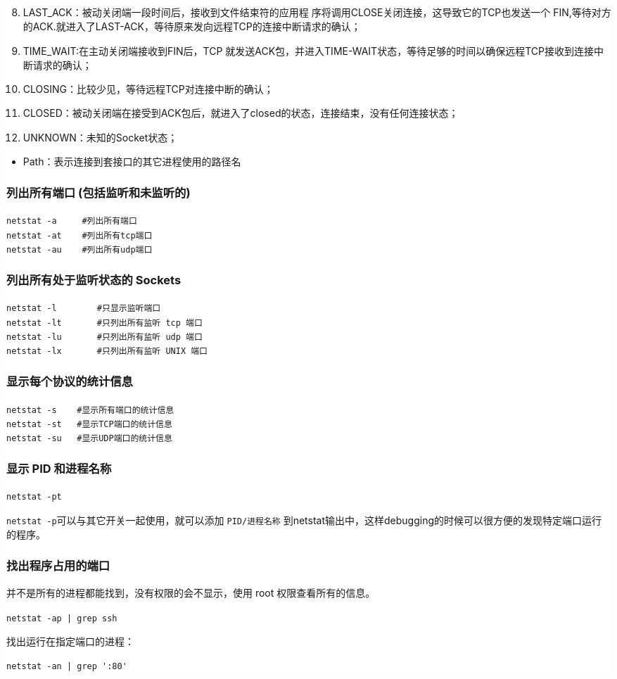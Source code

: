   8. LAST_ACK：被动关闭端一段时间后，接收到文件结束符的应用程 序将调用CLOSE关闭连接，这导致它的TCP也发送一个 FIN,等待对方的ACK.就进入了LAST-ACK，等待原来发向远程TCP的连接中断请求的确认；

  9. TIME_WAIT:在主动关闭端接收到FIN后，TCP 就发送ACK包，并进入TIME-WAIT状态，等待足够的时间以确保远程TCP接收到连接中断请求的确认；

  10. CLOSING：比较少见，等待远程TCP对连接中断的确认；

  11. CLOSED：被动关闭端在接受到ACK包后，就进入了closed的状态，连接结束，没有任何连接状态；

  12. UNKNOWN：未知的Socket状态；
* Path：表示连接到套接口的其它进程使用的路径名

### 列出所有端口 (包括监听和未监听的)

```shell
netstat -a     #列出所有端口
netstat -at    #列出所有tcp端口
netstat -au    #列出所有udp端口                             
```

### 列出所有处于监听状态的 Sockets

```shell
netstat -l        #只显示监听端口
netstat -lt       #只列出所有监听 tcp 端口
netstat -lu       #只列出所有监听 udp 端口
netstat -lx       #只列出所有监听 UNIX 端口
```

### 显示每个协议的统计信息

```shell
netstat -s    #显示所有端口的统计信息
netstat -st   #显示TCP端口的统计信息
netstat -su   #显示UDP端口的统计信息
```

### 显示 PID 和进程名称

```shell
netstat -pt
```

`netstat -p`可以与其它开关一起使用，就可以添加 `PID/进程名称` 到netstat输出中，这样debugging的时候可以很方便的发现特定端口运行的程序。

### 找出程序占用的端口

并不是所有的进程都能找到，没有权限的会不显示，使用 root 权限查看所有的信息。

```shell
netstat -ap | grep ssh
```

找出运行在指定端口的进程：

```shell
netstat -an | grep ':80'
```
